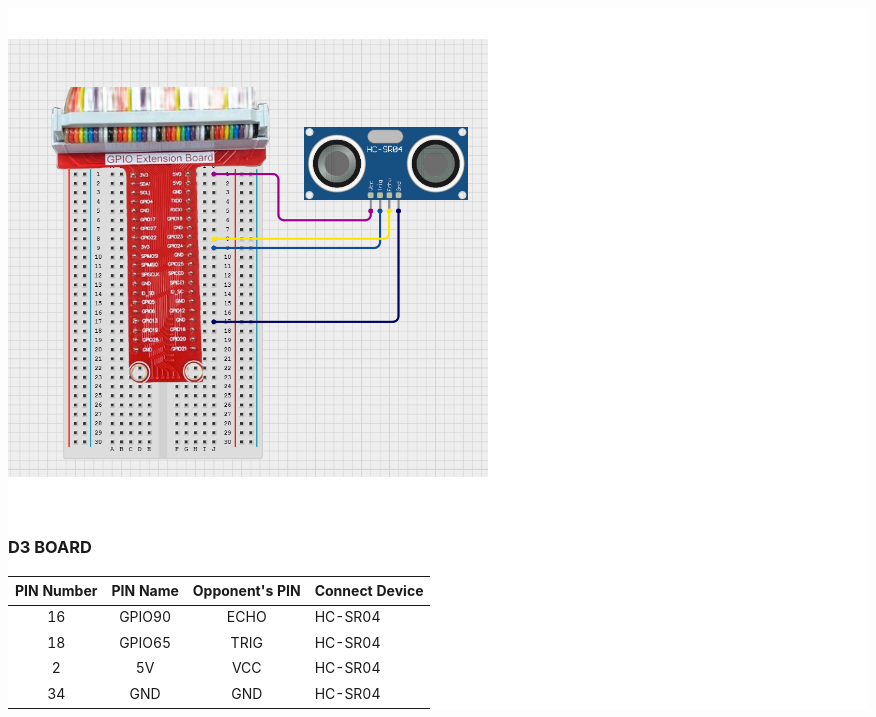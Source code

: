 <img src="Images/circuit.png" width="480" height="500" >
</p>

### D3 BOARD

|PIN Number|PIN Name|Opponent's PIN|Connect Device|
|:------:|:------:|:------:|------|
|16|GPIO90|ECHO|HC-SR04|
|18|GPIO65|TRIG|HC-SR04|
|2|5V|VCC|HC-SR04|
|34|GND|GND|HC-SR04|
